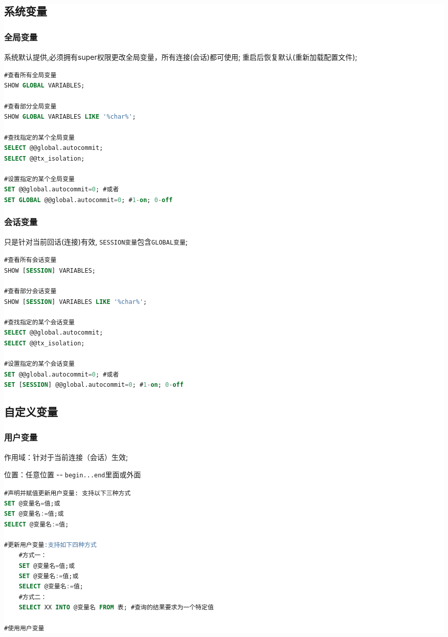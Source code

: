 ## 系统变量

### 全局变量

系统默认提供,必须拥有super权限更改全局变量，所有连接(会话)都可使用; 重启后恢复默认(重新加载配置文件);

```sql
#查看所有全局变量
SHOW GLOBAL VARIABLES;

#查看部分全局变量
SHOW GLOBAL VARIABLES LIKE '%char%';

#查找指定的某个全局变量
SELECT @@global.autocommit;
SELECT @@tx_isolation;

#设置指定的某个全局变量
SET @@global.autocommit=0; #或者
SET GLOBAL @@global.autocommit=0; #1-on; 0-off
```

### 会话变量

只是针对当前回话(连接)有效, `SESSION变量`包含`GLOBAL变量`;

```sql
#查看所有会话变量
SHOW [SESSION] VARIABLES;

#查看部分会话变量
SHOW [SESSION] VARIABLES LIKE '%char%';

#查找指定的某个会话变量
SELECT @@global.autocommit;
SELECT @@tx_isolation;

#设置指定的某个会话变量
SET @@global.autocommit=0; #或者
SET [SESSION] @@global.autocommit=0; #1-on; 0-off
```

## 自定义变量

### 用户变量

作用域：针对于当前连接（会话）生效;

位置：任意位置 -- `begin...end`里面或外面

```sql
#声明并赋值更新用户变量: 支持以下三种方式
SET @变量名=值;或
SET @变量名:=值;或
SELECT @变量名:=值;

#更新用户变量:支持如下四种方式
    #方式一：
	SET @变量名=值;或
	SET @变量名:=值;或
	SELECT @变量名:=值;
    #方式二：
	SELECT XX INTO @变量名 FROM 表; #查询的结果要求为一个特定值

#使用用户变量
```